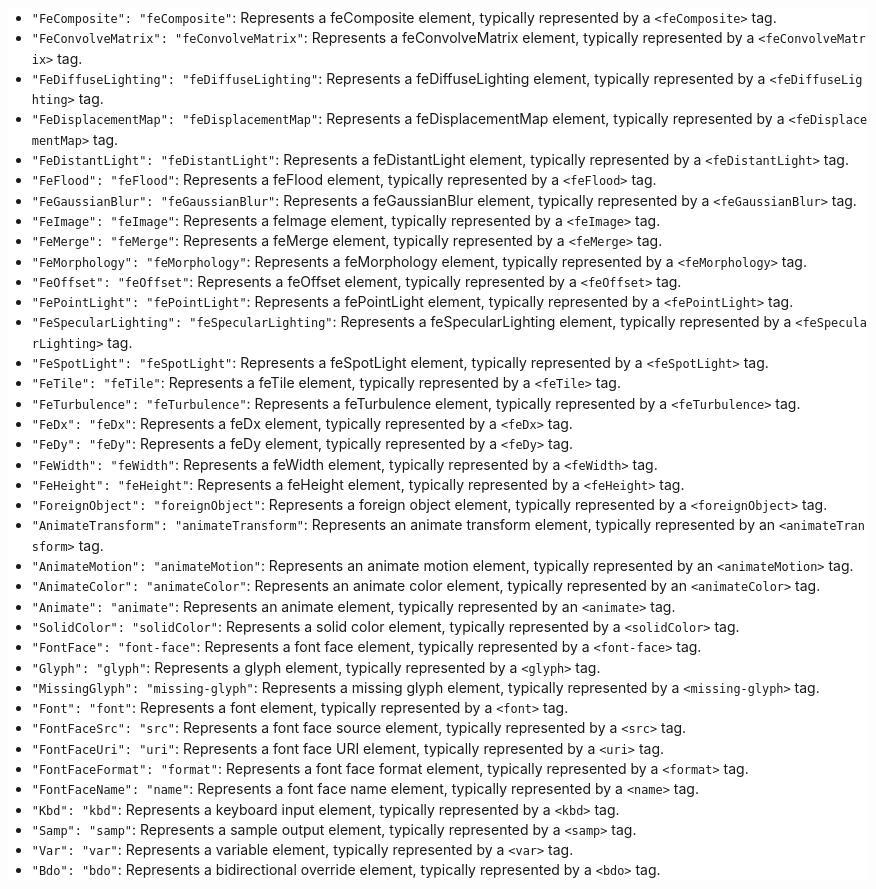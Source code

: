 - `"FeComposite": "feComposite"`: Represents a feComposite element, typically represented by a `<feComposite>` tag.
- `"FeConvolveMatrix": "feConvolveMatrix"`: Represents a feConvolveMatrix element, typically represented by a `<feConvolveMatrix>` tag.
- `"FeDiffuseLighting": "feDiffuseLighting"`: Represents a feDiffuseLighting element, typically represented by a `<feDiffuseLighting>` tag.
- `"FeDisplacementMap": "feDisplacementMap"`: Represents a feDisplacementMap element, typically represented by a `<feDisplacementMap>` tag.
- `"FeDistantLight": "feDistantLight"`: Represents a feDistantLight element, typically represented by a `<feDistantLight>` tag.
- `"FeFlood": "feFlood"`: Represents a feFlood element, typically represented by a `<feFlood>` tag.
- `"FeGaussianBlur": "feGaussianBlur"`: Represents a feGaussianBlur element, typically represented by a `<feGaussianBlur>` tag.
- `"FeImage": "feImage"`: Represents a feImage element, typically represented by a `<feImage>` tag.
- `"FeMerge": "feMerge"`: Represents a feMerge element, typically represented by a `<feMerge>` tag.
- `"FeMorphology": "feMorphology"`: Represents a feMorphology element, typically represented by a `<feMorphology>` tag.
- `"FeOffset": "feOffset"`: Represents a feOffset element, typically represented by a `<feOffset>` tag.
- `"FePointLight": "fePointLight"`: Represents a fePointLight element, typically represented by a `<fePointLight>` tag.
- `"FeSpecularLighting": "feSpecularLighting"`: Represents a feSpecularLighting element, typically represented by a `<feSpecularLighting>` tag.
- `"FeSpotLight": "feSpotLight"`: Represents a feSpotLight element, typically represented by a `<feSpotLight>` tag.
- `"FeTile": "feTile"`: Represents a feTile element, typically represented by a `<feTile>` tag.
- `"FeTurbulence": "feTurbulence"`: Represents a feTurbulence element, typically represented by a `<feTurbulence>` tag.
- `"FeDx": "feDx"`: Represents a feDx element, typically represented by a `<feDx>` tag.
- `"FeDy": "feDy"`: Represents a feDy element, typically represented by a `<feDy>` tag.
- `"FeWidth": "feWidth"`: Represents a feWidth element, typically represented by a `<feWidth>` tag.
- `"FeHeight": "feHeight"`: Represents a feHeight element, typically represented by a `<feHeight>` tag.
- `"ForeignObject": "foreignObject"`: Represents a foreign object element, typically represented by a `<foreignObject>` tag.
- `"AnimateTransform": "animateTransform"`: Represents an animate transform element, typically represented by an `<animateTransform>` tag.
- `"AnimateMotion": "animateMotion"`: Represents an animate motion element, typically represented by an `<animateMotion>` tag.
- `"AnimateColor": "animateColor"`: Represents an animate color element, typically represented by an `<animateColor>` tag.
- `"Animate": "animate"`: Represents an animate element, typically represented by an `<animate>` tag.
- `"SolidColor": "solidColor"`: Represents a solid color element, typically represented by a `<solidColor>` tag.
- `"FontFace": "font-face"`: Represents a font face element, typically represented by a `<font-face>` tag.
- `"Glyph": "glyph"`: Represents a glyph element, typically represented by a `<glyph>` tag.
- `"MissingGlyph": "missing-glyph"`: Represents a missing glyph element, typically represented by a `<missing-glyph>` tag.
- `"Font": "font"`: Represents a font element, typically represented by a `<font>` tag.
- `"FontFaceSrc": "src"`: Represents a font face source element, typically represented by a `<src>` tag.
- `"FontFaceUri": "uri"`: Represents a font face URI element, typically represented by a `<uri>` tag.
- `"FontFaceFormat": "format"`: Represents a font face format element, typically represented by a `<format>` tag.
- `"FontFaceName": "name"`: Represents a font face name element, typically represented by a `<name>` tag.
- `"Kbd": "kbd"`: Represents a keyboard input element, typically represented by a `<kbd>` tag.
- `"Samp": "samp"`: Represents a sample output element, typically represented by a `<samp>` tag.
- `"Var": "var"`: Represents a variable element, typically represented by a `<var>` tag.
- `"Bdo": "bdo"`: Represents a bidirectional override element, typically represented by a `<bdo>` tag.